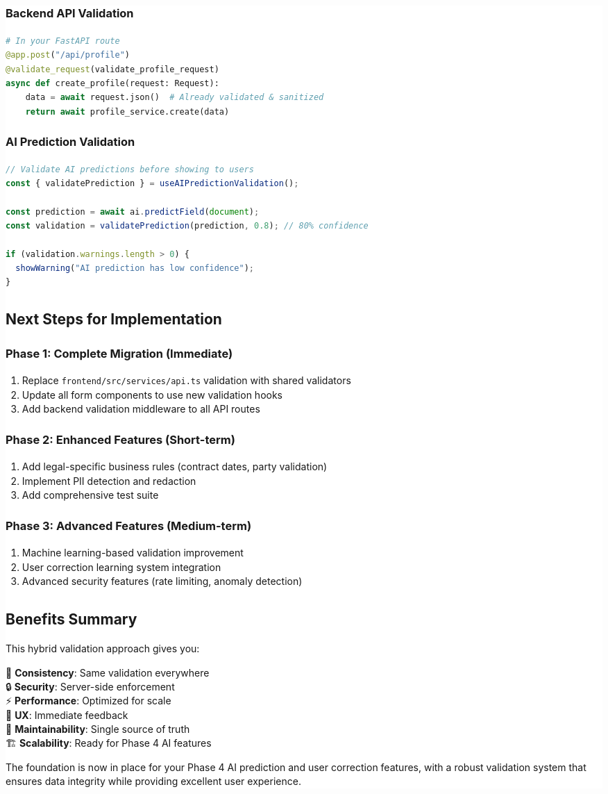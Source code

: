 ### **Backend API Validation**
```python
# In your FastAPI route
@app.post("/api/profile")
@validate_request(validate_profile_request)
async def create_profile(request: Request):
    data = await request.json()  # Already validated & sanitized
    return await profile_service.create(data)
```

### **AI Prediction Validation**
```typescript
// Validate AI predictions before showing to users
const { validatePrediction } = useAIPredictionValidation();

const prediction = await ai.predictField(document);
const validation = validatePrediction(prediction, 0.8); // 80% confidence

if (validation.warnings.length > 0) {
  showWarning("AI prediction has low confidence");
}
```

## **Next Steps for Implementation**

### **Phase 1: Complete Migration** (Immediate)
1. Replace `frontend/src/services/api.ts` validation with shared validators
2. Update all form components to use new validation hooks
3. Add backend validation middleware to all API routes

### **Phase 2: Enhanced Features** (Short-term)
1. Add legal-specific business rules (contract dates, party validation)
2. Implement PII detection and redaction
3. Add comprehensive test suite

### **Phase 3: Advanced Features** (Medium-term)
1. Machine learning-based validation improvement
2. User correction learning system integration
3. Advanced security features (rate limiting, anomaly detection)

## **Benefits Summary**

This hybrid validation approach gives you:

🎯 **Consistency**: Same validation everywhere  
🔒 **Security**: Server-side enforcement  
⚡ **Performance**: Optimized for scale  
🎨 **UX**: Immediate feedback  
🔧 **Maintainability**: Single source of truth  
🏗️ **Scalability**: Ready for Phase 4 AI features  

The foundation is now in place for your Phase 4 AI prediction and user correction features, with a robust validation system that ensures data integrity while providing excellent user experience.
